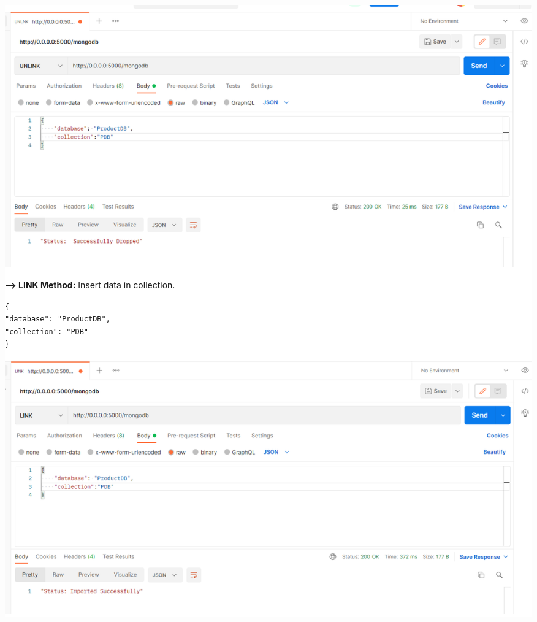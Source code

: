  ![Drop_UNLINK](https://github.com/tusharmaheshwari12/RestApi-Using-Python-MongoDB-and-Docker/blob/main/Assignment-Tushar/Screenshots/UNLINK-Drop.PNG)

**-->  LINK Method:** Insert data in collection.

   ```
   {
  "database": "ProductDB",
  "collection": "PDB"
  }
  ```
 ![Import_LINK](https://github.com/tusharmaheshwari12/RestApi-Using-Python-MongoDB-and-Docker/blob/main/Assignment-Tushar/Screenshots/LINK-Import.PNG)
